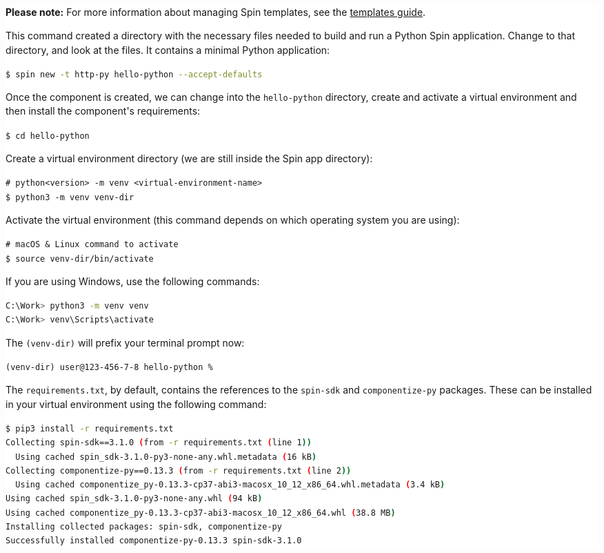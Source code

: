 **Please note:** For more information about managing Spin templates, see the [templates guide](./managing-templates).

This command created a directory with the necessary files needed to build and run a Python Spin application.  Change to that directory, and look at the files.  It contains a minimal Python application:



```bash
$ spin new -t http-py hello-python --accept-defaults
```

Once the component is created, we can change into the `hello-python` directory, create and activate a virtual environment and then install the component's requirements:



```console
$ cd hello-python
```

Create a virtual environment directory (we are still inside the Spin app directory):



```console
# python<version> -m venv <virtual-environment-name>
$ python3 -m venv venv-dir
```

Activate the virtual environment (this command depends on which operating system you are using):



```console
# macOS & Linux command to activate
$ source venv-dir/bin/activate
```

If you are using Windows, use the following commands:

```bash
C:\Work> python3 -m venv venv
C:\Work> venv\Scripts\activate
```

The `(venv-dir)` will prefix your terminal prompt now:



```console
(venv-dir) user@123-456-7-8 hello-python %
```

The `requirements.txt`, by default, contains the references to the `spin-sdk` and `componentize-py` packages. These can be installed in your virtual environment using the following command:



```bash
$ pip3 install -r requirements.txt 
Collecting spin-sdk==3.1.0 (from -r requirements.txt (line 1))
  Using cached spin_sdk-3.1.0-py3-none-any.whl.metadata (16 kB)
Collecting componentize-py==0.13.3 (from -r requirements.txt (line 2))
  Using cached componentize_py-0.13.3-cp37-abi3-macosx_10_12_x86_64.whl.metadata (3.4 kB)
Using cached spin_sdk-3.1.0-py3-none-any.whl (94 kB)
Using cached componentize_py-0.13.3-cp37-abi3-macosx_10_12_x86_64.whl (38.8 MB)
Installing collected packages: spin-sdk, componentize-py
Successfully installed componentize-py-0.13.3 spin-sdk-3.1.0
```
